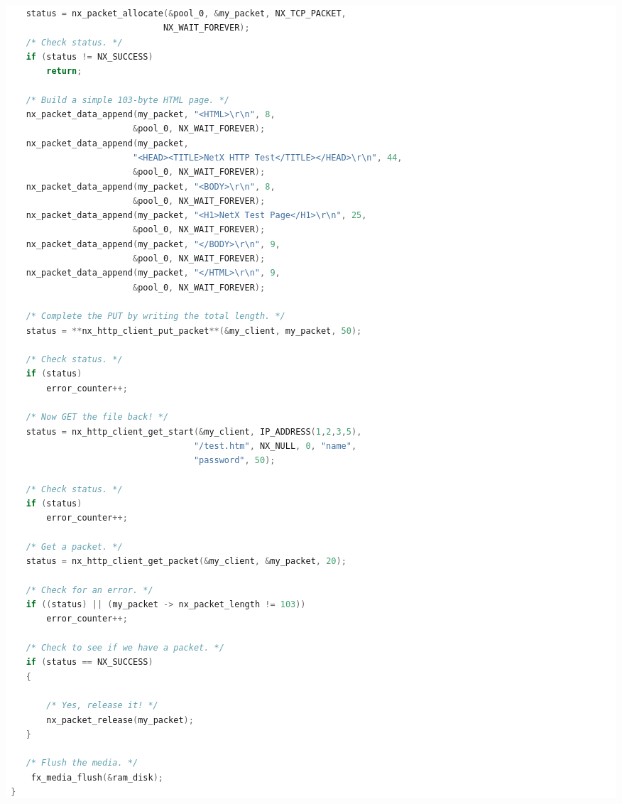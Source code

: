 ```c
    status = nx_packet_allocate(&pool_0, &my_packet, NX_TCP_PACKET,
                               NX_WAIT_FOREVER);
    /* Check status. */
    if (status != NX_SUCCESS)
        return;

    /* Build a simple 103-byte HTML page. */
    nx_packet_data_append(my_packet, "<HTML>\r\n", 8,
                         &pool_0, NX_WAIT_FOREVER);
    nx_packet_data_append(my_packet,
                         "<HEAD><TITLE>NetX HTTP Test</TITLE></HEAD>\r\n", 44,
                         &pool_0, NX_WAIT_FOREVER);
    nx_packet_data_append(my_packet, "<BODY>\r\n", 8,
                         &pool_0, NX_WAIT_FOREVER);
    nx_packet_data_append(my_packet, "<H1>NetX Test Page</H1>\r\n", 25,
                         &pool_0, NX_WAIT_FOREVER);
    nx_packet_data_append(my_packet, "</BODY>\r\n", 9,
                         &pool_0, NX_WAIT_FOREVER);
    nx_packet_data_append(my_packet, "</HTML>\r\n", 9,
                         &pool_0, NX_WAIT_FOREVER);

    /* Complete the PUT by writing the total length. */
    status = **nx_http_client_put_packet**(&my_client, my_packet, 50);

    /* Check status. */
    if (status)
        error_counter++;

    /* Now GET the file back! */
    status = nx_http_client_get_start(&my_client, IP_ADDRESS(1,2,3,5),
                                     "/test.htm", NX_NULL, 0, "name", 
                                     "password", 50);

    /* Check status. */
    if (status)
        error_counter++;

    /* Get a packet. */
    status = nx_http_client_get_packet(&my_client, &my_packet, 20);

    /* Check for an error. */
    if ((status) || (my_packet -> nx_packet_length != 103))
        error_counter++;

    /* Check to see if we have a packet. */
    if (status == NX_SUCCESS)
    {

        /* Yes, release it! */
        nx_packet_release(my_packet);
    }

    /* Flush the media. */
     fx_media_flush(&ram_disk);
 }
```
